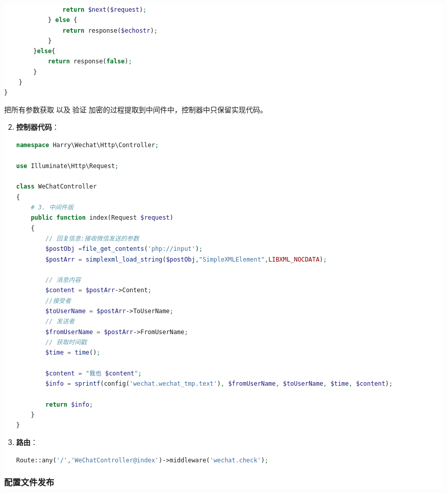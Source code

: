    ```php
                   return $next($request);
               } else {
                   return response($echostr);
               }
           }else{
               return response(false);
           }
       }
   }
   ```

   把所有参数获取 以及 验证 加密的过程提取到中间件中，控制器中只保留实现代码。

2. **控制器代码**：

   ```php
   namespace Harry\Wechat\Http\Controller;
   
   use Illuminate\Http\Request;
   
   class WeChatController
   {
       # 3. 中间件版
       public function index(Request $request)
       {
           // 回复信息:接收微信发送的参数
           $postObj =file_get_contents('php://input');
           $postArr = simplexml_load_string($postObj,"SimpleXMLElement",LIBXML_NOCDATA);
   
           // 消息内容
           $content = $postArr->Content;
           //接受者
           $toUserName = $postArr->ToUserName;
           // 发送者
           $fromUserName = $postArr->FromUserName;
           // 获取时间戳
           $time = time();
   
           $content = "我也 $content";
           $info = sprintf(config('wechat.wechat_tmp.text'), $fromUserName, $toUserName, $time, $content);
   
           return $info;
       }
   }
   ```

3. **路由**：

   ```php
   Route::any('/','WeChatController@index')->middleware('wechat.check');
   ```

### 配置文件发布
